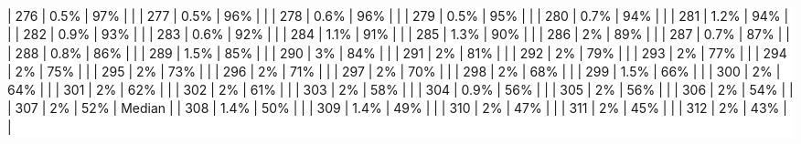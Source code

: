 | 276 | 0.5% | 97% |  |
| 277 | 0.5% | 96% |  |
| 278 | 0.6% | 96% |  |
| 279 | 0.5% | 95% |  |
| 280 | 0.7% | 94% |  |
| 281 | 1.2% | 94% |  |
| 282 | 0.9% | 93% |  |
| 283 | 0.6% | 92% |  |
| 284 | 1.1% | 91% |  |
| 285 | 1.3% | 90% |  |
| 286 | 2% | 89% |  |
| 287 | 0.7% | 87% |  |
| 288 | 0.8% | 86% |  |
| 289 | 1.5% | 85% |  |
| 290 | 3% | 84% |  |
| 291 | 2% | 81% |  |
| 292 | 2% | 79% |  |
| 293 | 2% | 77% |  |
| 294 | 2% | 75% |  |
| 295 | 2% | 73% |  |
| 296 | 2% | 71% |  |
| 297 | 2% | 70% |  |
| 298 | 2% | 68% |  |
| 299 | 1.5% | 66% |  |
| 300 | 2% | 64% |  |
| 301 | 2% | 62% |  |
| 302 | 2% | 61% |  |
| 303 | 2% | 58% |  |
| 304 | 0.9% | 56% |  |
| 305 | 2% | 56% |  |
| 306 | 2% | 54% |  |
| 307 | 2% | 52% | Median |
| 308 | 1.4% | 50% |  |
| 309 | 1.4% | 49% |  |
| 310 | 2% | 47% |  |
| 311 | 2% | 45% |  |
| 312 | 2% | 43% |  |